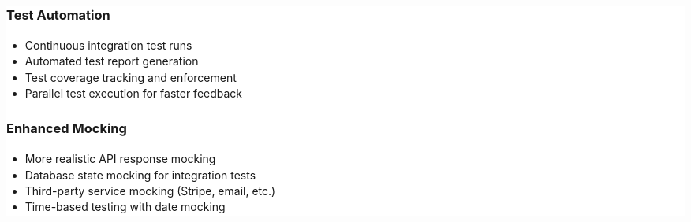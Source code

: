 ### Test Automation
- Continuous integration test runs
- Automated test report generation
- Test coverage tracking and enforcement
- Parallel test execution for faster feedback

### Enhanced Mocking
- More realistic API response mocking
- Database state mocking for integration tests
- Third-party service mocking (Stripe, email, etc.)
- Time-based testing with date mocking